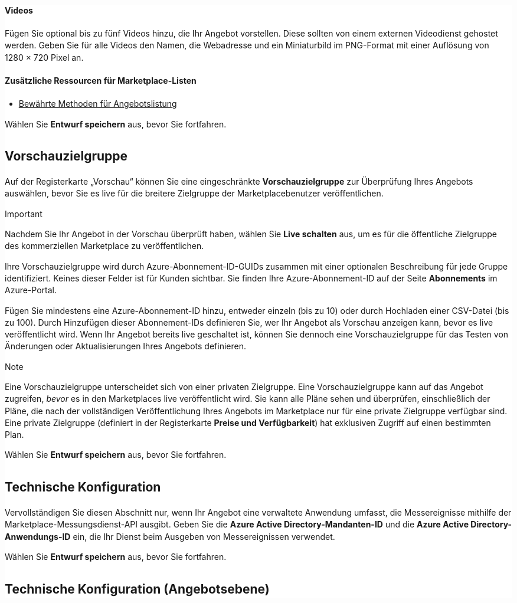 #### <a name="videos"></a>Videos

Fügen Sie optional bis zu fünf Videos hinzu, die Ihr Angebot vorstellen. Diese sollten von einem externen Videodienst gehostet werden. Geben Sie für alle Videos den Namen, die Webadresse und ein Miniaturbild im PNG-Format mit einer Auflösung von 1280 × 720 Pixel an.

#### <a name="additional-marketplace-listing-resources"></a>Zusätzliche Ressourcen für Marketplace-Listen

- [Bewährte Methoden für Angebotslistung](../gtm-offer-listing-best-practices.md)

Wählen Sie **Entwurf speichern** aus, bevor Sie fortfahren.

## <a name="preview-audience"></a>Vorschauzielgruppe

Auf der Registerkarte „Vorschau“ können Sie eine eingeschränkte **Vorschauzielgruppe** zur Überprüfung Ihres Angebots auswählen, bevor Sie es live für die breitere Zielgruppe der Marketplacebenutzer veröffentlichen.

> [!IMPORTANT]
> Nachdem Sie Ihr Angebot in der Vorschau überprüft haben, wählen Sie **Live schalten** aus, um es für die öffentliche Zielgruppe des kommerziellen Marketplace zu veröffentlichen.

Ihre Vorschauzielgruppe wird durch Azure-Abonnement-ID-GUIDs zusammen mit einer optionalen Beschreibung für jede Gruppe identifiziert. Keines dieser Felder ist für Kunden sichtbar. Sie finden Ihre Azure-Abonnement-ID auf der Seite **Abonnements** im Azure-Portal.

Fügen Sie mindestens eine Azure-Abonnement-ID hinzu, entweder einzeln (bis zu 10) oder durch Hochladen einer CSV-Datei (bis zu 100). Durch Hinzufügen dieser Abonnement-IDs definieren Sie, wer Ihr Angebot als Vorschau anzeigen kann, bevor es live veröffentlicht wird. Wenn Ihr Angebot bereits live geschaltet ist, können Sie dennoch eine Vorschauzielgruppe für das Testen von Änderungen oder Aktualisierungen Ihres Angebots definieren.

> [!NOTE]
> Eine Vorschauzielgruppe unterscheidet sich von einer privaten Zielgruppe. Eine Vorschauzielgruppe kann auf das Angebot zugreifen, *bevor* es in den Marketplaces live veröffentlicht wird. Sie kann alle Pläne sehen und überprüfen, einschließlich der Pläne, die nach der vollständigen Veröffentlichung Ihres Angebots im Marketplace nur für eine private Zielgruppe verfügbar sind. Eine private Zielgruppe (definiert in der Registerkarte **Preise und Verfügbarkeit**) hat exklusiven Zugriff auf einen bestimmten Plan.

Wählen Sie **Entwurf speichern** aus, bevor Sie fortfahren.

## <a name="technical-configuration"></a>Technische Konfiguration

Vervollständigen Sie diesen Abschnitt nur, wenn Ihr Angebot eine verwaltete Anwendung umfasst, die Messereignisse mithilfe der Marketplace-Messungsdienst-API ausgibt. Geben Sie die **Azure Active Directory-Mandanten-ID** und die **Azure Active Directory-Anwendungs-ID** ein, die Ihr Dienst beim Ausgeben von Messereignissen verwendet.

Wählen Sie **Entwurf speichern** aus, bevor Sie fortfahren.

## <a name="technical-configuration-offer-level"></a>Technische Konfiguration (Angebotsebene)

